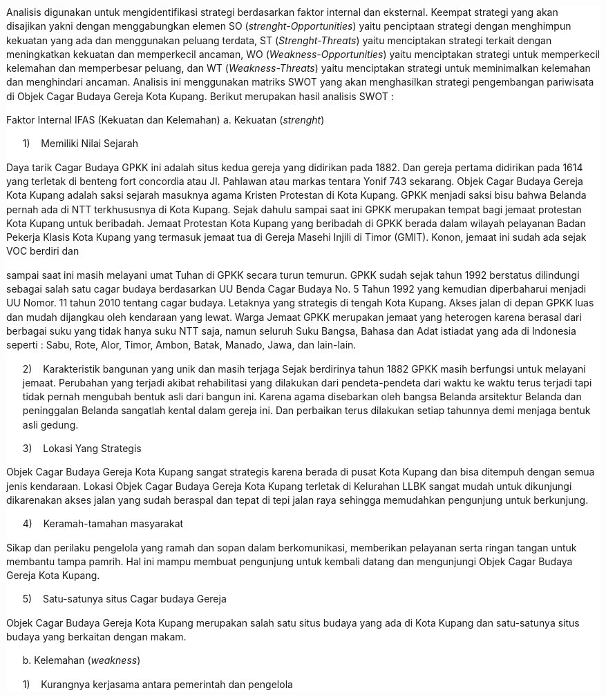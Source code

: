 <p><span class="font1">Analisis digunakan untuk mengidentifikasi strategi berdasarkan faktor internal dan eksternal. Keempat strategi yang akan disajikan yakni dengan menggabungkan elemen SO (</span><span class="font2" style="font-style:italic;">strenght-Opportunities</span><span class="font1">) yaitu penciptaan strategi dengan menghimpun kekuatan yang ada dan menggunakan peluang terdata, ST (</span><span class="font2" style="font-style:italic;">Strenght-Threats</span><span class="font1">) yaitu menciptakan strategi terkait dengan meningkatkan kekuatan dan memperkecil ancaman, WO (</span><span class="font2" style="font-style:italic;">Weakness-Opportunities</span><span class="font1">) yaitu menciptakan strategi untuk memperkecil kelemahan dan memperbesar peluang, dan WT (</span><span class="font2" style="font-style:italic;">Weakness-Threats</span><span class="font1">) yaitu menciptakan strategi untuk meminimalkan kelemahan dan menghindari ancaman. Analisis ini menggunakan matriks SWOT yang akan menghasilkan strategi pengembangan pariwisata di Objek Cagar Budaya Gereja Kota Kupang. Berikut merupakan hasil analisis SWOT :</span></p>
<p><span class="font1">Faktor Internal IFAS (Kekuatan dan Kelemahan) a. Kekuatan (</span><span class="font2" style="font-style:italic;">strenght</span><span class="font1">)</span></p>
<ul style="list-style:none;"><li>
<p><span class="font1">1) &nbsp;&nbsp;&nbsp;Memiliki Nilai Sejarah</span></p></li></ul>
<p><span class="font1">Daya tarik Cagar Budaya GPKK ini adalah situs kedua gereja yang didirikan pada 1882. Dan gereja pertama didirikan pada 1614 yang terletak di benteng fort concordia atau Jl. Pahlawan atau markas tentara Yonif 743 sekarang. Objek Cagar Budaya Gereja Kota Kupang adalah saksi sejarah masuknya agama Kristen Protestan di Kota Kupang. GPKK menjadi saksi bisu bahwa Belanda pernah ada di NTT terkhususnya di Kota Kupang. Sejak dahulu sampai saat ini GPKK merupakan tempat bagi jemaat protestan Kota Kupang untuk beribadah. Jemaat Protestan Kota Kupang yang beribadah di GPKK berada dalam wilayah pelayanan Badan Pekerja Klasis Kota Kupang yang termasuk jemaat tua di Gereja Masehi Injili di Timor (GMIT). Konon, jemaat ini sudah ada sejak VOC berdiri dan</span></p>
<p><span class="font1">sampai saat ini masih melayani umat Tuhan di GPKK secara turun temurun. GPKK sudah sejak tahun 1992 berstatus dilindungi sebagai salah satu cagar budaya berdasarkan UU Benda Cagar Budaya No. 5 Tahun 1992 yang kemudian diperbaharui menjadi UU Nomor. 11 tahun 2010 tentang cagar budaya. Letaknya yang strategis di tengah Kota Kupang. Akses jalan di depan GPKK luas dan mudah dijangkau oleh kendaraan yang lewat. Warga Jemaat GPKK merupakan jemaat yang heterogen karena berasal dari berbagai suku yang tidak hanya suku NTT saja, namun seluruh Suku Bangsa, Bahasa dan Adat istiadat yang ada di Indonesia seperti : Sabu, Rote, Alor, Timor, Ambon, Batak, Manado, Jawa, dan lain-lain.</span></p>
<ul style="list-style:none;"><li>
<p><span class="font1">2) &nbsp;&nbsp;&nbsp;Karakteristik bangunan yang unik dan masih terjaga Sejak berdirinya tahun 1882 GPKK masih berfungsi untuk melayani jemaat. Perubahan yang terjadi akibat rehabilitasi yang dilakukan dari pendeta-pendeta dari waktu ke waktu terus terjadi tapi tidak pernah mengubah bentuk asli dari bangun ini. Karena agama disebarkan oleh bangsa Belanda arsitektur Belanda dan peninggalan Belanda sangatlah kental dalam gereja ini. Dan perbaikan terus dilakukan setiap tahunnya demi menjaga bentuk asli gedung.</span></p></li>
<li>
<p><span class="font1">3) &nbsp;&nbsp;&nbsp;Lokasi Yang Strategis</span></p></li></ul>
<p><span class="font1">Objek Cagar Budaya Gereja Kota Kupang sangat strategis karena berada di pusat Kota Kupang dan bisa ditempuh dengan semua jenis kendaraan. Lokasi Objek Cagar Budaya Gereja Kota Kupang terletak di Kelurahan LLBK sangat mudah untuk dikunjungi dikarenakan akses jalan yang sudah beraspal dan tepat di tepi jalan raya sehingga memudahkan pengunjung untuk berkunjung.</span></p>
<ul style="list-style:none;"><li>
<p><span class="font1">4) &nbsp;&nbsp;&nbsp;Keramah-tamahan masyarakat</span></p></li></ul>
<p><span class="font1">Sikap dan perilaku pengelola yang ramah dan sopan dalam berkomunikasi, memberikan pelayanan serta ringan tangan untuk membantu tampa pamrih. Hal ini mampu membuat pengunjung untuk kembali datang dan mengunjungi Objek Cagar Budaya Gereja Kota Kupang.</span></p>
<ul style="list-style:none;"><li>
<p><span class="font1">5) &nbsp;&nbsp;&nbsp;Satu-satunya situs Cagar budaya Gereja</span></p></li></ul>
<p><span class="font1">Objek Cagar Budaya Gereja Kota Kupang merupakan salah satu situs budaya yang ada di Kota Kupang dan satu-satunya situs budaya yang berkaitan dengan makam.</span></p>
<ul style="list-style:none;"><li>
<p><span class="font1">b. Kelemahan (</span><span class="font2" style="font-style:italic;">weakness</span><span class="font1">)</span></p></li></ul>
<ul style="list-style:none;"><li>
<p><span class="font1">1) &nbsp;&nbsp;&nbsp;Kurangnya kerjasama antara pemerintah dan pengelola</span></p></li></ul>